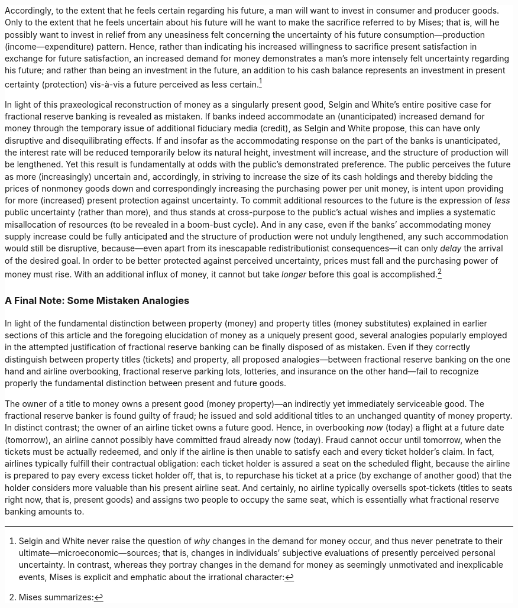 Accordingly, to the extent that he feels certain regarding his future, a man will want to invest in consumer and producer goods. Only to the extent that he feels uncertain about his future will he want to make the sacrifice referred to by Mises; that is, will he possibly want to invest in relief from any uneasiness felt concerning the uncertainty of his future consumption—production (income—expenditure) pattern. Hence, rather than indicating his increased willingness to sacrifice present satisfaction in exchange for future satisfaction, an increased demand for money demonstrates a man’s more intensely felt uncertainty regarding his future; and rather than being an investment in the future, an addition to his cash balance represents an investment in present certainty (protection) vis-à-vis a future perceived as less certain.[^48]

In light of this praxeological reconstruction of money as a singularly present good, Selgin and White’s entire positive case for fractional reserve banking is revealed as mistaken. If banks indeed accommodate an (unanticipated) increased demand for money through the temporary issue of additional fiduciary media (credit), as Selgin and White propose, this can have only disruptive and disequilibrating effects. If and insofar as the accommodating response on the part of the banks is unanticipated, the interest rate will be reduced temporarily below its natural height, investment will increase, and the structure of production will be lengthened. Yet this result is fundamentally at odds with the public’s demonstrated preference. The public perceives the future as more (increasingly) uncertain and, accordingly, in striving to increase the size of its cash holdings and thereby bidding the prices of nonmoney goods down and correspondingly increasing the purchasing power per unit money, is intent upon providing for more (increased) present protection against uncertainty. To commit additional resources to the future is the expression of *less* public uncertainty (rather than more), and thus stands at cross-purpose to the public’s actual wishes and implies a systematic misallocation of resources (to be revealed in a boom-bust cycle). And in any case, even if the banks’ accommodating money supply increase could be fully anticipated and the structure of production were not unduly lengthened, any such accommodation would still be disruptive, because—even apart from its inescapable redistributionist consequences—it can only *delay* the arrival of the desired goal. In order to be better protected against perceived uncertainty, prices must fall and the purchasing power of money must rise. With an additional influx of money, it cannot but take *longer* before this goal is accomplished.[^49]

### A Final Note: Some Mistaken Analogies

In light of the fundamental distinction between property (money) and property titles (money substitutes) explained in earlier sections of this article and the foregoing elucidation of money as a uniquely present good, several analogies popularly employed in the attempted justification of fractional reserve banking can be finally disposed of as mistaken. Even if they correctly distinguish between property titles (tickets) and property, all proposed analogies—between fractional reserve banking on the one hand and airline overbooking, fractional reserve parking lots, lotteries, and insurance on the other hand—fail to recognize properly the fundamental distinction between present and future goods.

The owner of a title to money owns a present good (money property)—an indirectly yet immediately serviceable good. The fractional reserve banker is found guilty of fraud; he issued and sold additional titles to an unchanged quantity of money property. In distinct contrast; the owner of an airline ticket owns a future good. Hence, in overbooking *now* (today) a flight at a future date (tomorrow), an airline cannot possibly have committed fraud already now (today). Fraud cannot occur until tomorrow, when the tickets must be actually redeemed, and only if the airline is then unable to satisfy each and every ticket holder’s claim. In fact, airlines typically fulfill their contractual obligation: each ticket holder is assured a seat on the scheduled flight, because the airline is prepared to pay every excess ticket holder off, that is, to repurchase his ticket at a price (by exchange of another good) that the holder considers more valuable than his present airline seat. And certainly, no airline typically oversells spot-tickets (titles to seats right now, that is, present goods) and assigns two people to occupy the same seat, which is essentially what fractional reserve banking amounts to.


[^39]: Selgin and White, “In Defense of Fiduciary Media”, p. 102.
[^40]: Ibid., p. 103.
[^41]: Ibid., p. 102.
[^42]: Selgin and White’s view here is quite similar to that of Keynes (*The General Theory*, pp. 293–94), when he emphasized that “the importance of money essentially flows from its being a link between the present and the future”, and characterized money as “above all, a subtle device for linking the present and the future”.
[^43]: Put differently: rather than, as Selgin and White (“In Defense of Fiduciary Media”, p. 102) say, that “the demand for cash stems from the convenience it allows one in purchasing … goods at uncertain *future* dates”, the demand for money stems from the convenience it allows one in purchasing goods at *uncertain* future dates.
[^44]: Mises, *Human Action*, p. 249.
[^45]: Mises, *The Theory of Money and Credit*, pp. 32–33.
[^46]: In fact, one can only wonder how Selgin and White could have possibly overlooked money’s character as a uniquely present good. After all, the interest rate as the most visible manifestation of the phenomenon of time preference is expressed in terms of *money*.
[^47]: Mises, *Human Action*, p. 430\. The term uncertainty is employed here in its technical meaning as defined by Frank H. Knight (*Risk, Uncertainty, and Profit* [Chicago: University of Chicago Press, 1971], esp. chap. 7) and Mises (*Human Action*, esp. chap. 6); that is, as categorically distinct from risk instances of class probability; also Hoppe (“On Certainty and Uncertainty, Or: How Rational Can Our Expectations Be?” *Review of Austrian Economics* 10, no. 1(1979): 49–78). Insofar as man faces a risky future, he does not need to hold cash. In order to satisfy his desire to be protected against risks, he can instead buy (or produce) insurance. A buyer of insurance demonstrates by his purchase that he is in fact *certain* about some future events. Hence, in paying a premium, he sacrifices a present good in exchange for a future one (payment in the event of actual risk-damage) and so contributes to and invests in a physical structure of production. Specifically, his premium becomes embodied in the production structure maintained by his insurance agency. In distinct contrast: insofar as man faces uncertainty he is, quite literally *not certain* concerning his future, that is, as to what will happen to him and when. Hence, in order to be protected against uncertainty, he cannot possibly invest in any future good. Only present goods can insure against instantly arising—unpredictable—events. Nor can he invest in (present) consumer goods (for this would mean that he actually felt certain as to the specific nature of his future contingencies). Only a medium of exchange, on account of its supreme saleability, can insure him against contingencies of an uncertain nature. Hence, just as insurance is the price that must be paid for protection against risks, so cash holdings are the price that must be paid for protection against uncertainty. See also the following final note below.
[^48]: Selgin and White never raise the question of *why* changes in the demand for money occur, and thus never penetrate to their ultimate—microeconomic—sources; that is, changes in individuals’ subjective evaluations of presently perceived personal uncertainty. In contrast, whereas they portray changes in the demand for money as seemingly unmotivated and inexplicable events, Mises is explicit and emphatic about the irrational character:
[^49]: Mises summarizes: